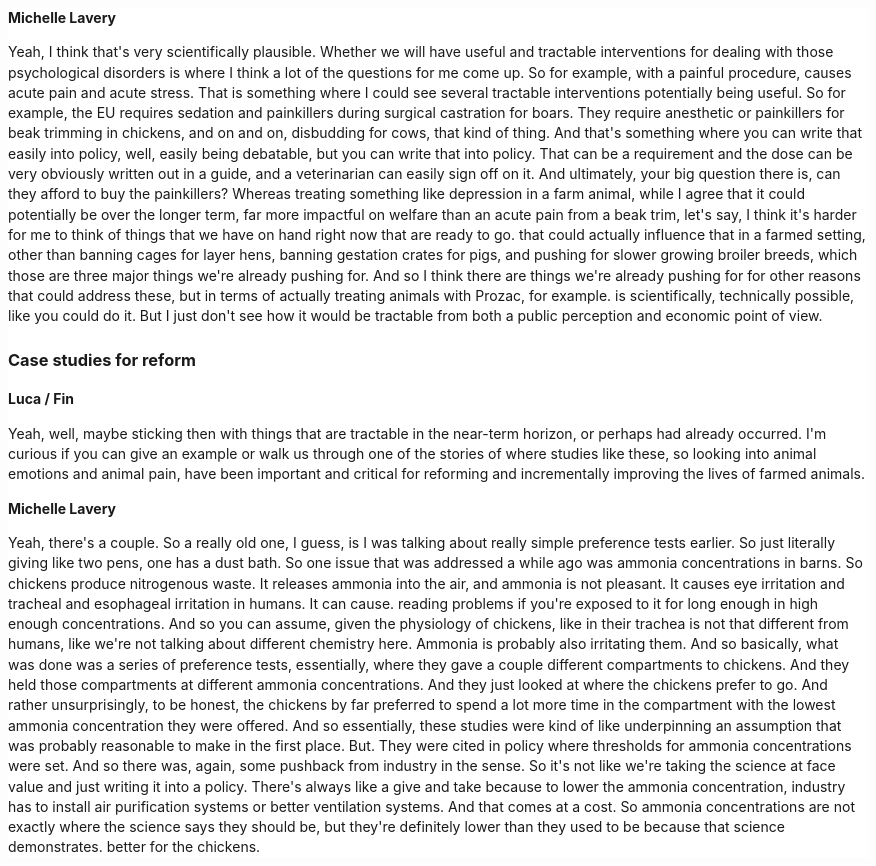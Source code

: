 **Michelle Lavery**

Yeah, I think that's very scientifically plausible. Whether we will have useful and tractable interventions for dealing with those psychological disorders is where I think a lot of the questions for me come up. So for example, with a painful procedure, causes acute pain and acute stress. That is something where I could see several tractable interventions potentially being useful. So for example, the EU requires sedation and painkillers during surgical castration for boars. They require anesthetic or painkillers for beak trimming in chickens, and on and on, disbudding for cows, that kind of thing. And that's something where you can write that easily into policy, well, easily being debatable, but you can write that into policy. That can be a requirement and the dose can be very obviously written out in a guide, and a veterinarian can easily sign off on it. And ultimately, your big question there is, can they afford to buy the painkillers? Whereas treating something like depression in a farm animal, while I agree that it could potentially be over the longer term, far more impactful on welfare than an acute pain from a beak trim, let's say, I think it's harder for me to think of things that we have on hand right now that are ready to go. that could actually influence that in a farmed setting, other than banning cages for layer hens, banning gestation crates for pigs, and pushing for slower growing broiler breeds, which those are three major things we're already pushing for. And so I think there are things we're already pushing for for other reasons that could address these, but in terms of actually treating animals with Prozac, for example. is scientifically, technically possible, like you could do it. But I just don't see how it would be tractable from both a public perception and economic point of view.

### Case studies for reform

**Luca / Fin**

Yeah, well, maybe sticking then with things that are tractable in the near-term horizon, or perhaps had already occurred. I'm curious if you can give an example or walk us through one of the stories of where studies like these, so looking into animal emotions and animal pain, have been important and critical for reforming and incrementally improving the lives of farmed animals.

**Michelle Lavery**

Yeah, there's a couple. So a really old one, I guess, is I was talking about really simple preference tests earlier. So just literally giving like two pens, one has a dust bath. So one issue that was addressed a while ago was ammonia concentrations in barns. So chickens produce nitrogenous waste. It releases ammonia into the air, and ammonia is not pleasant. It causes eye irritation and tracheal and esophageal irritation in humans. It can cause. reading problems if you're exposed to it for long enough in high enough concentrations. And so you can assume, given the physiology of chickens, like in their trachea is not that different from humans, like we're not talking about different chemistry here. Ammonia is probably also irritating them. And so basically, what was done was a series of preference tests, essentially, where they gave a couple different compartments to chickens. And they held those compartments at different ammonia concentrations. And they just looked at where the chickens prefer to go. And rather unsurprisingly, to be honest, the chickens by far preferred to spend a lot more time in the compartment with the lowest ammonia concentration they were offered. And so essentially, these studies were kind of like underpinning an assumption that was probably reasonable to make in the first place. But. They were cited in policy where thresholds for ammonia concentrations were set. And so there was, again, some pushback from industry in the sense. So it's not like we're taking the science at face value and just writing it into a policy. There's always like a give and take because to lower the ammonia concentration, industry has to install air purification systems or better ventilation systems. And that comes at a cost. So ammonia concentrations are not exactly where the science says they should be, but they're definitely lower than they used to be because that science demonstrates. better for the chickens.
